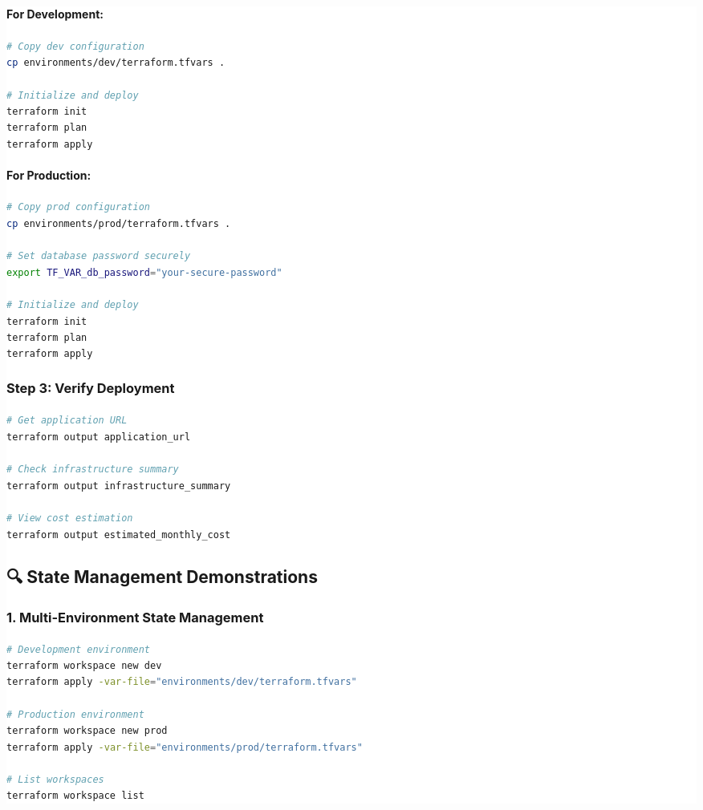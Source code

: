 #### For Development:
```bash
# Copy dev configuration
cp environments/dev/terraform.tfvars .

# Initialize and deploy
terraform init
terraform plan
terraform apply
```

#### For Production:
```bash
# Copy prod configuration
cp environments/prod/terraform.tfvars .

# Set database password securely
export TF_VAR_db_password="your-secure-password"

# Initialize and deploy
terraform init
terraform plan
terraform apply
```

### Step 3: Verify Deployment
```bash
# Get application URL
terraform output application_url

# Check infrastructure summary
terraform output infrastructure_summary

# View cost estimation
terraform output estimated_monthly_cost
```

## 🔍 State Management Demonstrations

### 1. Multi-Environment State Management
```bash
# Development environment
terraform workspace new dev
terraform apply -var-file="environments/dev/terraform.tfvars"

# Production environment  
terraform workspace new prod
terraform apply -var-file="environments/prod/terraform.tfvars"

# List workspaces
terraform workspace list
```
